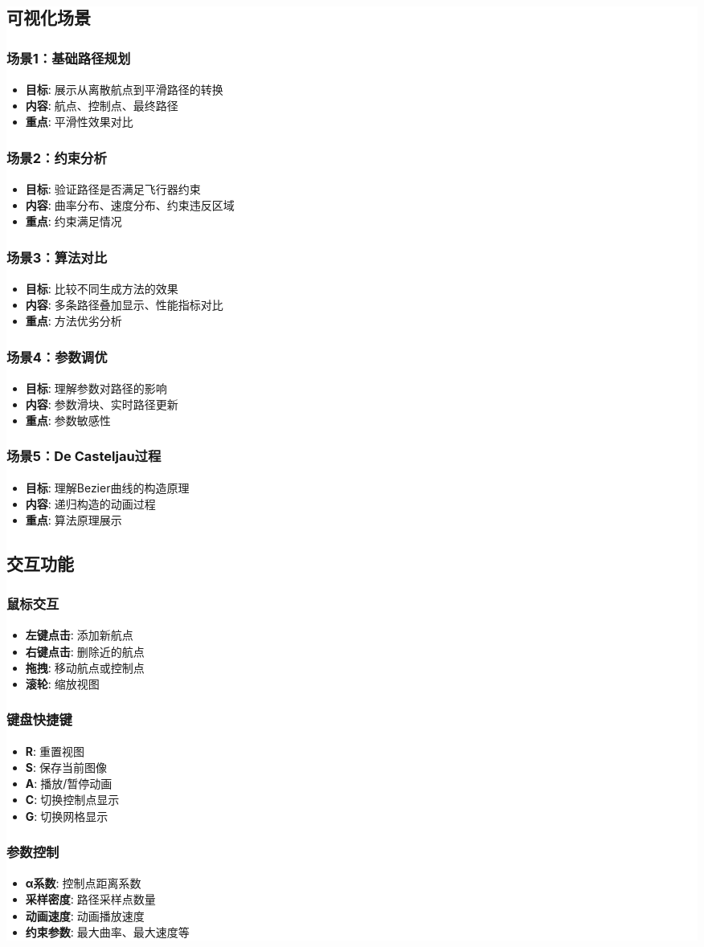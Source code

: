 ## 可视化场景

### 场景1：基础路径规划
- **目标**: 展示从离散航点到平滑路径的转换
- **内容**: 航点、控制点、最终路径
- **重点**: 平滑性效果对比

### 场景2：约束分析
- **目标**: 验证路径是否满足飞行器约束
- **内容**: 曲率分布、速度分布、约束违反区域
- **重点**: 约束满足情况

### 场景3：算法对比
- **目标**: 比较不同生成方法的效果
- **内容**: 多条路径叠加显示、性能指标对比
- **重点**: 方法优劣分析

### 场景4：参数调优
- **目标**: 理解参数对路径的影响
- **内容**: 参数滑块、实时路径更新
- **重点**: 参数敏感性

### 场景5：De Casteljau过程
- **目标**: 理解Bezier曲线的构造原理
- **内容**: 递归构造的动画过程
- **重点**: 算法原理展示

## 交互功能

### 鼠标交互
- **左键点击**: 添加新航点
- **右键点击**: 删除近的航点
- **拖拽**: 移动航点或控制点
- **滚轮**: 缩放视图

### 键盘快捷键
- **R**: 重置视图
- **S**: 保存当前图像
- **A**: 播放/暂停动画
- **C**: 切换控制点显示
- **G**: 切换网格显示

### 参数控制
- **α系数**: 控制点距离系数
- **采样密度**: 路径采样点数量
- **动画速度**: 动画播放速度
- **约束参数**: 最大曲率、最大速度等

